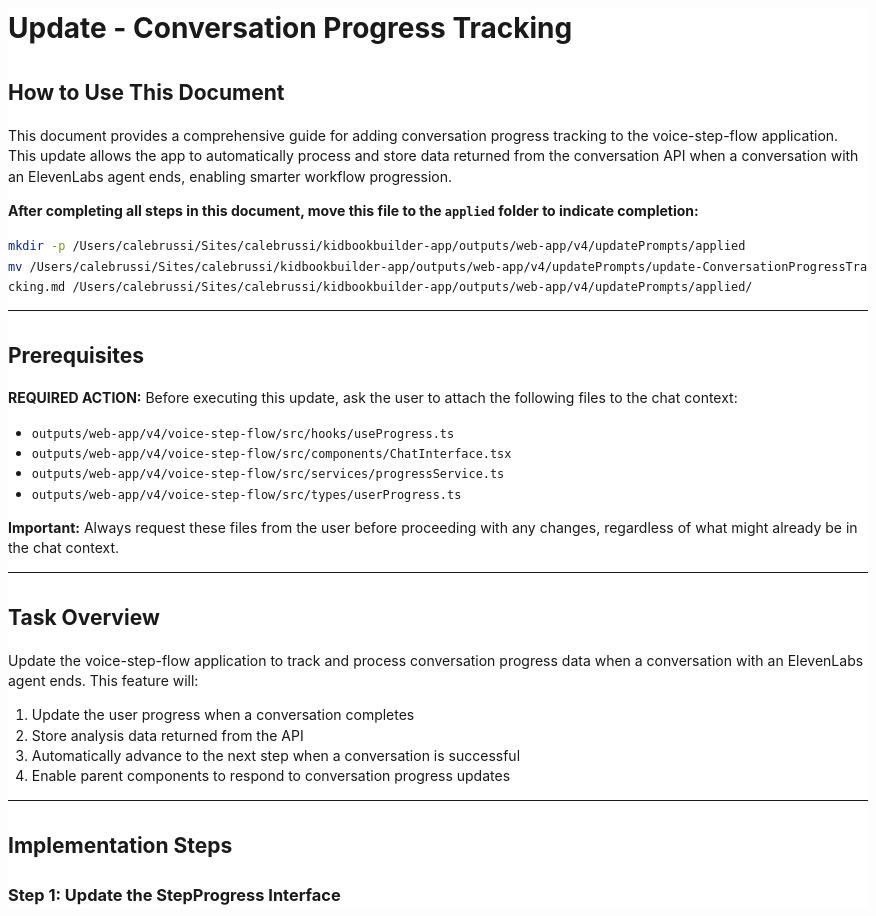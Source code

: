 # Update - Conversation Progress Tracking

## How to Use This Document

This document provides a comprehensive guide for adding conversation progress tracking to the voice-step-flow application. This update allows the app to automatically process and store data returned from the conversation API when a conversation with an ElevenLabs agent ends, enabling smarter workflow progression.

**After completing all steps in this document, move this file to the `applied` folder to indicate completion:**

```bash
mkdir -p /Users/calebrussi/Sites/calebrussi/kidbookbuilder-app/outputs/web-app/v4/updatePrompts/applied
mv /Users/calebrussi/Sites/calebrussi/kidbookbuilder-app/outputs/web-app/v4/updatePrompts/update-ConversationProgressTracking.md /Users/calebrussi/Sites/calebrussi/kidbookbuilder-app/outputs/web-app/v4/updatePrompts/applied/
```

---

## Prerequisites

**REQUIRED ACTION:** Before executing this update, ask the user to attach the following files to the chat context:

- `outputs/web-app/v4/voice-step-flow/src/hooks/useProgress.ts`
- `outputs/web-app/v4/voice-step-flow/src/components/ChatInterface.tsx`
- `outputs/web-app/v4/voice-step-flow/src/services/progressService.ts`
- `outputs/web-app/v4/voice-step-flow/src/types/userProgress.ts`

**Important:** Always request these files from the user before proceeding with any changes, regardless of what might already be in the chat context.

---

## Task Overview

Update the voice-step-flow application to track and process conversation progress data when a conversation with an ElevenLabs agent ends. This feature will:

1. Update the user progress when a conversation completes
2. Store analysis data returned from the API
3. Automatically advance to the next step when a conversation is successful
4. Enable parent components to respond to conversation progress updates

---

## Implementation Steps

### Step 1: Update the StepProgress Interface

